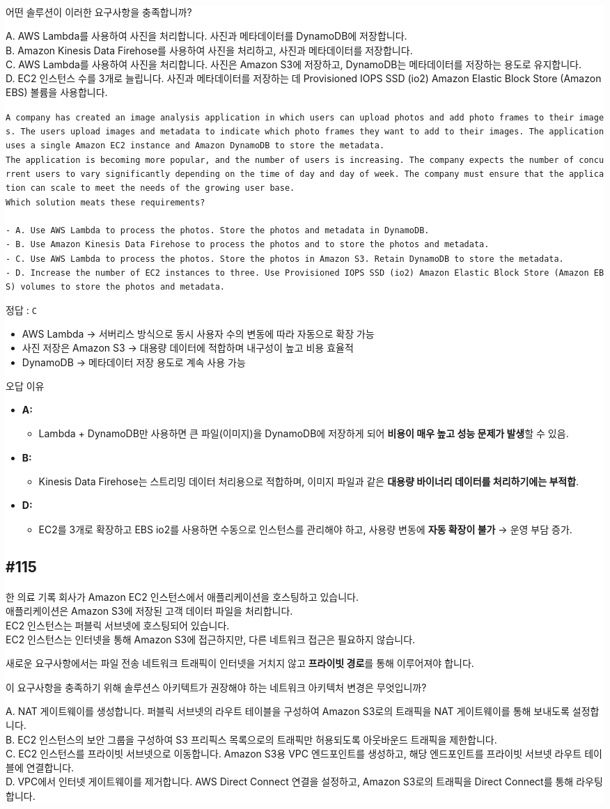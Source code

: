 어떤 솔루션이 이러한 요구사항을 충족합니까?

A. AWS Lambda를 사용하여 사진을 처리합니다. 사진과 메타데이터를 DynamoDB에 저장합니다.  
B. Amazon Kinesis Data Firehose를 사용하여 사진을 처리하고, 사진과 메타데이터를 저장합니다.  
C. AWS Lambda를 사용하여 사진을 처리합니다. 사진은 Amazon S3에 저장하고, DynamoDB는 메타데이터를 저장하는 용도로 유지합니다.  
D. EC2 인스턴스 수를 3개로 늘립니다. 사진과 메타데이터를 저장하는 데 Provisioned IOPS SSD (io2) Amazon Elastic Block Store (Amazon EBS) 볼륨을 사용합니다.

```
A company has created an image analysis application in which users can upload photos and add photo frames to their images. The users upload images and metadata to indicate which photo frames they want to add to their images. The application uses a single Amazon EC2 instance and Amazon DynamoDB to store the metadata.  
The application is becoming more popular, and the number of users is increasing. The company expects the number of concurrent users to vary significantly depending on the time of day and day of week. The company must ensure that the application can scale to meet the needs of the growing user base.  
Which solution meats these requirements?

- A. Use AWS Lambda to process the photos. Store the photos and metadata in DynamoDB.
- B. Use Amazon Kinesis Data Firehose to process the photos and to store the photos and metadata.
- C. Use AWS Lambda to process the photos. Store the photos in Amazon S3. Retain DynamoDB to store the metadata.
- D. Increase the number of EC2 instances to three. Use Provisioned IOPS SSD (io2) Amazon Elastic Block Store (Amazon EBS) volumes to store the photos and metadata.
```

정답 : `C`

- AWS Lambda -> 서버리스 방식으로 동시 사용자 수의 변동에 따라 자동으로 확장 가능
- 사진 저장은 Amazon S3 -> 대용량 데이터에 적합하며 내구성이 높고 비용 효율적
- DynamoDB -> 메타데이터 저장 용도로 계속 사용 가능

오답 이유

- **A:**
    - Lambda + DynamoDB만 사용하면 큰 파일(이미지)을 DynamoDB에 저장하게 되어 **비용이 매우 높고 성능 문제가 발생**할 수 있음.
    
- **B:**
    - Kinesis Data Firehose는 스트리밍 데이터 처리용으로 적합하며, 이미지 파일과 같은 **대용량 바이너리 데이터를 처리하기에는 부적합**.
    
- **D:**
    - EC2를 3개로 확장하고 EBS io2를 사용하면 수동으로 인스턴스를 관리해야 하고, 사용량 변동에 **자동 확장이 불가** → 운영 부담 증가.


## #115
한 의료 기록 회사가 Amazon EC2 인스턴스에서 애플리케이션을 호스팅하고 있습니다.  
애플리케이션은 Amazon S3에 저장된 고객 데이터 파일을 처리합니다.  
EC2 인스턴스는 퍼블릭 서브넷에 호스팅되어 있습니다.  
EC2 인스턴스는 인터넷을 통해 Amazon S3에 접근하지만, 다른 네트워크 접근은 필요하지 않습니다.  

새로운 요구사항에서는 파일 전송 네트워크 트래픽이 인터넷을 거치지 않고 **프라이빗 경로**를 통해 이루어져야 합니다.  

이 요구사항을 충족하기 위해 솔루션스 아키텍트가 권장해야 하는 네트워크 아키텍처 변경은 무엇입니까?

A. NAT 게이트웨이를 생성합니다. 퍼블릭 서브넷의 라우트 테이블을 구성하여 Amazon S3로의 트래픽을 NAT 게이트웨이를 통해 보내도록 설정합니다.  
B. EC2 인스턴스의 보안 그룹을 구성하여 S3 프리픽스 목록으로의 트래픽만 허용되도록 아웃바운드 트래픽을 제한합니다.  
C. EC2 인스턴스를 프라이빗 서브넷으로 이동합니다. Amazon S3용 VPC 엔드포인트를 생성하고, 해당 엔드포인트를 프라이빗 서브넷 라우트 테이블에 연결합니다.  
D. VPC에서 인터넷 게이트웨이를 제거합니다. AWS Direct Connect 연결을 설정하고, Amazon S3로의 트래픽을 Direct Connect를 통해 라우팅합니다.

